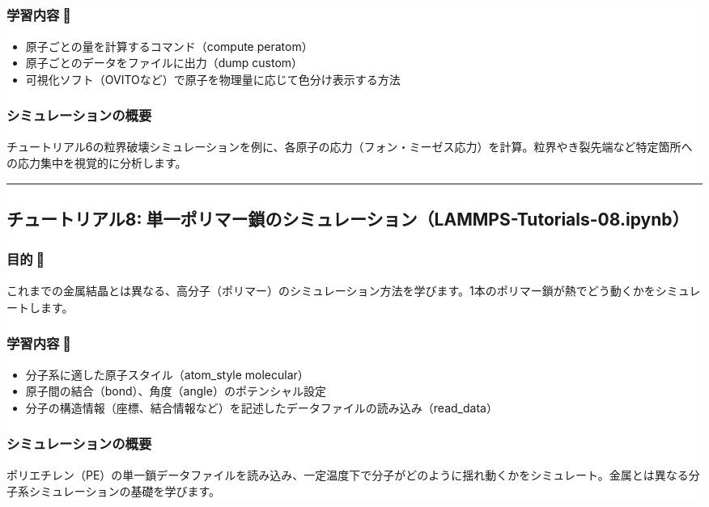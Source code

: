 ### 学習内容 🧠
- 原子ごとの量を計算するコマンド（compute peratom）
- 原子ごとのデータをファイルに出力（dump custom）
- 可視化ソフト（OVITOなど）で原子を物理量に応じて色分け表示する方法

### シミュレーションの概要
チュートリアル6の粒界破壊シミュレーションを例に、各原子の応力（フォン・ミーゼス応力）を計算。粒界やき裂先端など特定箇所への応力集中を視覚的に分析します。

---

## チュートリアル8: 単一ポリマー鎖のシミュレーション（LAMMPS-Tutorials-08.ipynb）
### 目的 🧬
これまでの金属結晶とは異なる、高分子（ポリマー）のシミュレーション方法を学びます。1本のポリマー鎖が熱でどう動くかをシミュレートします。

### 学習内容 🧠
- 分子系に適した原子スタイル（atom_style molecular）
- 原子間の結合（bond）、角度（angle）のポテンシャル設定
- 分子の構造情報（座標、結合情報など）を記述したデータファイルの読み込み（read_data）

### シミュレーションの概要
ポリエチレン（PE）の単一鎖データファイルを読み込み、一定温度下で分子がどのように揺れ動くかをシミュレート。金属とは異なる分子系シミュレーションの基礎を学びます。

